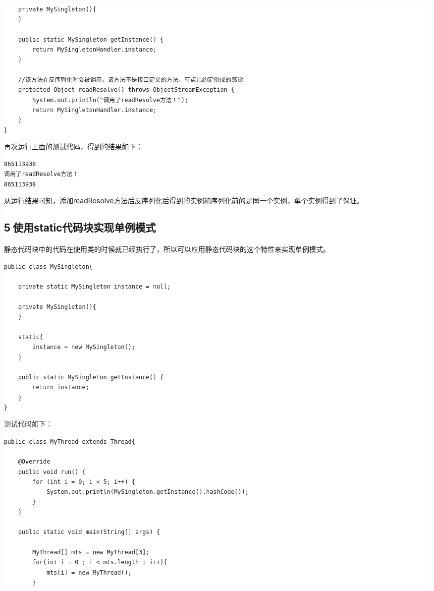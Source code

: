         private MySingleton(){
        }

        public static MySingleton getInstance() {
            return MySingletonHandler.instance;
        }

        //该方法在反序列化时会被调用，该方法不是接口定义的方法，有点儿约定俗成的感觉
        protected Object readResolve() throws ObjectStreamException {
            System.out.println("调用了readResolve方法！");
            return MySingletonHandler.instance;
        }
    }

再次运行上面的测试代码，得到的结果如下：

    865113938
    调用了readResolve方法！
    865113938

从运行结果可知，添加readResolve方法后反序列化后得到的实例和序列化前的是同一个实例，单个实例得到了保证。

## 5 使用static代码块实现单例模式
静态代码块中的代码在使用类的时候就已经执行了，所以可以应用静态代码块的这个特性来实现单例模式。

    public class MySingleton{

        private static MySingleton instance = null;

        private MySingleton(){
        }

        static{
            instance = new MySingleton();
        }

        public static MySingleton getInstance() {
            return instance;
        }
    }

测试代码如下：

    public class MyThread extends Thread{

        @Override
        public void run() {
            for (int i = 0; i < 5; i++) {
                System.out.println(MySingleton.getInstance().hashCode());
            }
        }

        public static void main(String[] args) {

            MyThread[] mts = new MyThread[3];
            for(int i = 0 ; i < mts.length ; i++){
                mts[i] = new MyThread();
            }
